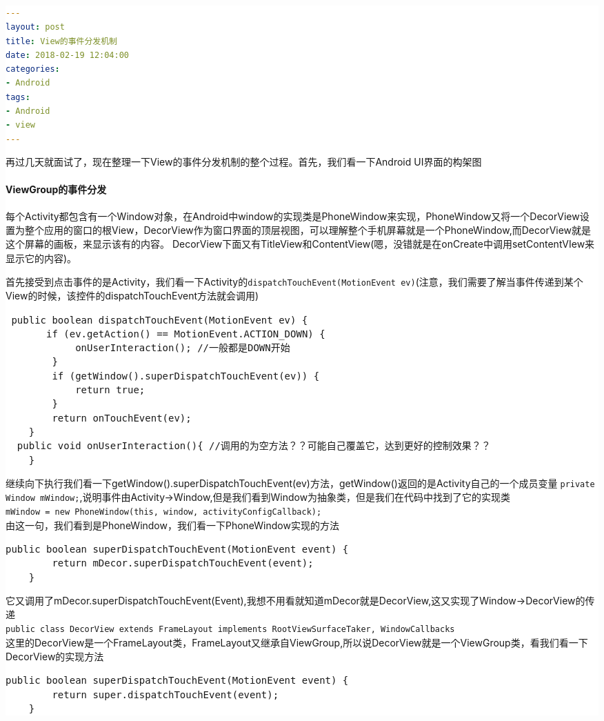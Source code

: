 ```yaml
---
layout: post
title: View的事件分发机制
date: 2018-02-19 12:04:00
categories:
- Android
tags:
- Android
- view
---
```


再过几天就面试了，现在整理一下View的事件分发机制的整个过程。首先，我们看一下Android UI界面的构架图  
#### ViewGroup的事件分发
每个Activity都包含有一个Window对象，在Android中window的实现类是PhoneWindow来实现，PhoneWindow又将一个DecorView设置为整个应用的窗口的根View，DecorView作为窗口界面的顶层视图，可以理解整个手机屏幕就是一个PhoneWindow,而DecorView就是这个屏幕的画板，来显示该有的内容。 DecorView下面又有TitleView和ContentView(嗯，没错就是在onCreate中调用setContentVIew来显示它的内容)。  

首先接受到点击事件的是Activity，我们看一下Activity的`dispatchTouchEvent(MotionEvent ev)`(注意，我们需要了解当事件传递到某个View的时候，该控件的dispatchTouchEvent方法就会调用)  
<pre>
 public boolean dispatchTouchEvent(MotionEvent ev) {
       if (ev.getAction() == MotionEvent.ACTION_DOWN) {
            onUserInteraction(); //一般都是DOWN开始
        }
        if (getWindow().superDispatchTouchEvent(ev)) {
            return true;
        }
        return onTouchEvent(ev);
    }
  public void onUserInteraction(){ //调用的为空方法？？可能自己覆盖它，达到更好的控制效果？？
    }
</pre>

继续向下执行我们看一下getWindow().superDispatchTouchEvent(ev)方法，getWindow()返回的是Activity自己的一个成员变量 `private Window mWindow;`,说明事件由Activity->Window,但是我们看到Window为抽象类，但是我们在代码中找到了它的实现类  
`mWindow = new PhoneWindow(this, window, activityConfigCallback);`  
由这一句，我们看到是PhoneWindow，我们看一下PhoneWindow实现的方法  
<pre>
public boolean superDispatchTouchEvent(MotionEvent event) {
        return mDecor.superDispatchTouchEvent(event);
    }
</pre>

它又调用了mDecor.superDispatchTouchEvent(Event),我想不用看就知道mDecor就是DecorView,这又实现了Window->DecorView的传递  
`public class DecorView extends FrameLayout implements RootViewSurfaceTaker, WindowCallbacks `  
这里的DecorView是一个FrameLayout类，FrameLayout又继承自ViewGroup,所以说DecorView就是一个ViewGroup类，看我们看一下DecorView的实现方法
<pre>
public boolean superDispatchTouchEvent(MotionEvent event) {
        return super.dispatchTouchEvent(event);
    }
</pre>  
